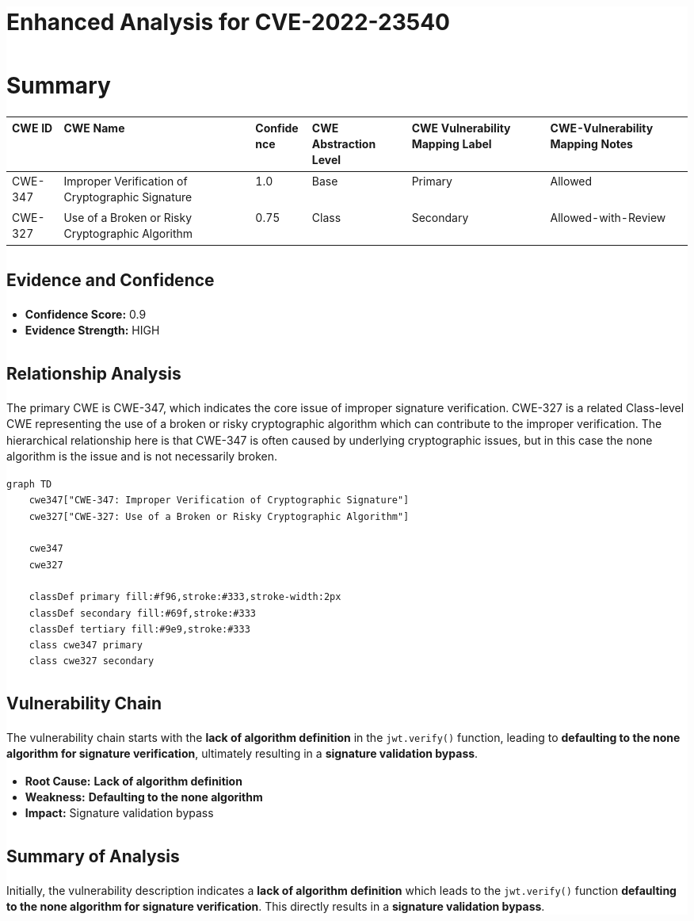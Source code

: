 # Enhanced Analysis for CVE-2022-23540

# Summary
| CWE ID  | CWE Name                                                        | Confidence | CWE Abstraction Level | CWE Vulnerability Mapping Label | CWE-Vulnerability Mapping Notes |
| :-------- | :-------------------------------------------------------------- | :--------- | :---------------------- | :------------------------------ | :------------------------------ |
| CWE-347   | Improper Verification of Cryptographic Signature              | 1.0        | Base                    | Primary                         | Allowed                       |
| CWE-327   | Use of a Broken or Risky Cryptographic Algorithm | 0.75       | Class                   | Secondary                       | Allowed-with-Review         |

## Evidence and Confidence

*   **Confidence Score:** 0.9
*   **Evidence Strength:** HIGH

## Relationship Analysis
The primary CWE is CWE-347, which indicates the core issue of improper signature verification. CWE-327 is a related Class-level CWE representing the use of a broken or risky cryptographic algorithm which can contribute to the improper verification. The hierarchical relationship here is that CWE-347 is often caused by underlying cryptographic issues, but in this case the none algorithm is the issue and is not necessarily broken.

```mermaid
graph TD
    cwe347["CWE-347: Improper Verification of Cryptographic Signature"]
    cwe327["CWE-327: Use of a Broken or Risky Cryptographic Algorithm"]

    cwe347
    cwe327
    
    classDef primary fill:#f96,stroke:#333,stroke-width:2px
    classDef secondary fill:#69f,stroke:#333
    classDef tertiary fill:#9e9,stroke:#333
    class cwe347 primary
    class cwe327 secondary
```

## Vulnerability Chain
The vulnerability chain starts with the **lack of algorithm definition** in the `jwt.verify()` function, leading to **defaulting to the none algorithm for signature verification**, ultimately resulting in a **signature validation bypass**.
  - **Root Cause:** **Lack of algorithm definition**
  - **Weakness:** **Defaulting to the none algorithm**
  - **Impact:** Signature validation bypass

## Summary of Analysis
Initially, the vulnerability description indicates a **lack of algorithm definition** which leads to the `jwt.verify()` function **defaulting to the none algorithm for signature verification**. This directly results in a **signature validation bypass**.
